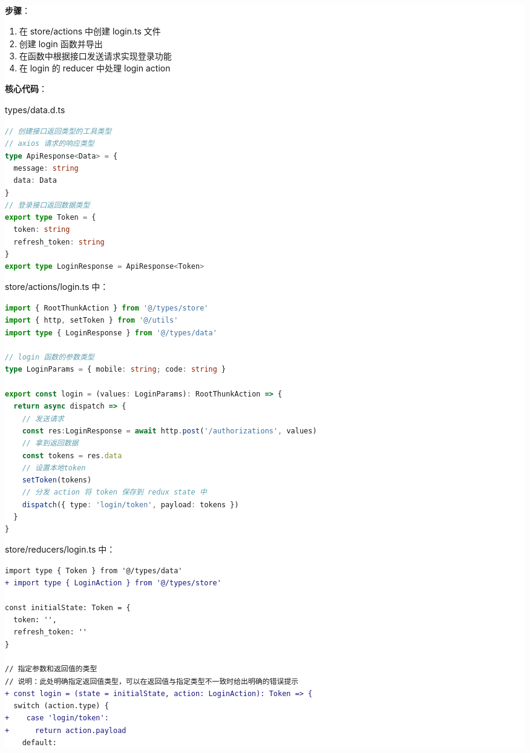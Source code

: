 **步骤**：

1. 在 store/actions 中创建 login.ts 文件
2. 创建 login 函数并导出
3. 在函数中根据接口发送请求实现登录功能
5. 在 login 的 reducer 中处理 login action

**核心代码**：

types/data.d.ts

```ts
// 创建接口返回类型的工具类型
// axios 请求的响应类型
type ApiResponse<Data> = {
  message: string
  data: Data
}
// 登录接口返回数据类型
export type Token = {
  token: string
  refresh_token: string
}
export type LoginResponse = ApiResponse<Token>
```

store/actions/login.ts 中：

```ts
import { RootThunkAction } from '@/types/store'
import { http, setToken } from '@/utils'
import type { LoginResponse } from '@/types/data'

// login 函数的参数类型
type LoginParams = { mobile: string; code: string }

export const login = (values: LoginParams): RootThunkAction => {
  return async dispatch => {
    // 发送请求
    const res:LoginResponse = await http.post('/authorizations', values)
    // 拿到返回数据
    const tokens = res.data
    // 设置本地token
    setToken(tokens)
    // 分发 action 将 token 保存到 redux state 中
    dispatch({ type: 'login/token', payload: tokens })
  }
}
```

store/reducers/login.ts 中：

```diff
import type { Token } from '@/types/data'
+ import type { LoginAction } from '@/types/store'

const initialState: Token = {
  token: '',
  refresh_token: ''
}

// 指定参数和返回值的类型
// 说明：此处明确指定返回值类型，可以在返回值与指定类型不一致时给出明确的错误提示
+ const login = (state = initialState, action: LoginAction): Token => {
  switch (action.type) {
+    case 'login/token':
+      return action.payload
    default:
```